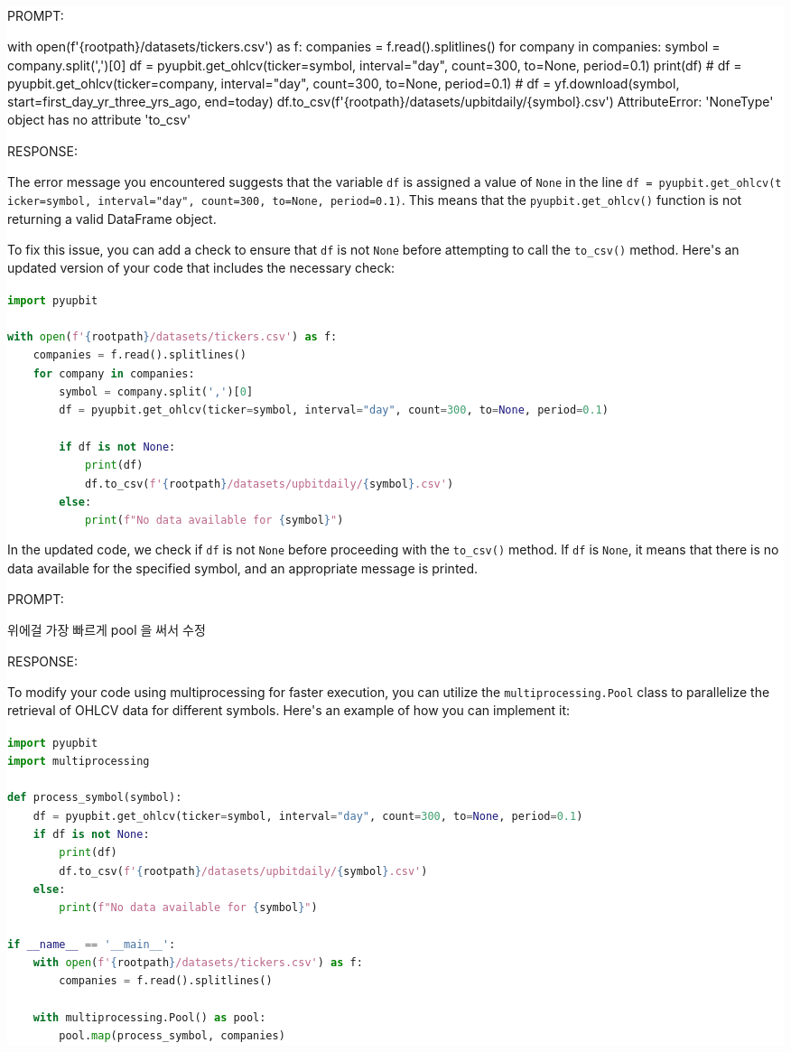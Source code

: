 PROMPT:

with open(f'{rootpath}/datasets/tickers.csv') as f: companies = f.read().splitlines() for company in companies: symbol = company.split(',')\[0\] df = pyupbit.get\_ohlcv(ticker=symbol, interval="day", count=300, to=None, period=0.1) print(df) # df = pyupbit.get\_ohlcv(ticker=company, interval="day", count=300, to=None, period=0.1) # df = yf.download(symbol, start=first\_day\_yr\_three\_yrs\_ago, end=today) df.to\_csv(f'{rootpath}/datasets/upbitdaily/{symbol}.csv') AttributeError: 'NoneType' object has no attribute 'to\_csv'

RESPONSE:

The error message you encountered suggests that the variable `df` is assigned a value of `None` in the line `df = pyupbit.get_ohlcv(ticker=symbol, interval="day", count=300, to=None, period=0.1)`. This means that the `pyupbit.get_ohlcv()` function is not returning a valid DataFrame object.

To fix this issue, you can add a check to ensure that `df` is not `None` before attempting to call the `to_csv()` method. Here's an updated version of your code that includes the necessary check:

```python
import pyupbit

with open(f'{rootpath}/datasets/tickers.csv') as f:
    companies = f.read().splitlines()
    for company in companies:
        symbol = company.split(',')[0]
        df = pyupbit.get_ohlcv(ticker=symbol, interval="day", count=300, to=None, period=0.1)
      
        if df is not None:
            print(df)
            df.to_csv(f'{rootpath}/datasets/upbitdaily/{symbol}.csv')
        else:
            print(f"No data available for {symbol}")
```

In the updated code, we check if `df` is not `None` before proceeding with the `to_csv()` method. If `df` is `None`, it means that there is no data available for the specified symbol, and an appropriate message is printed.

PROMPT:

위에걸 가장 빠르게 pool 을 써서 수정

RESPONSE:

To modify your code using multiprocessing for faster execution, you can utilize the `multiprocessing.Pool` class to parallelize the retrieval of OHLCV data for different symbols. Here's an example of how you can implement it:

```python
import pyupbit
import multiprocessing

def process_symbol(symbol):
    df = pyupbit.get_ohlcv(ticker=symbol, interval="day", count=300, to=None, period=0.1)
    if df is not None:
        print(df)
        df.to_csv(f'{rootpath}/datasets/upbitdaily/{symbol}.csv')
    else:
        print(f"No data available for {symbol}")

if __name__ == '__main__':
    with open(f'{rootpath}/datasets/tickers.csv') as f:
        companies = f.read().splitlines()

    with multiprocessing.Pool() as pool:
        pool.map(process_symbol, companies)
```

